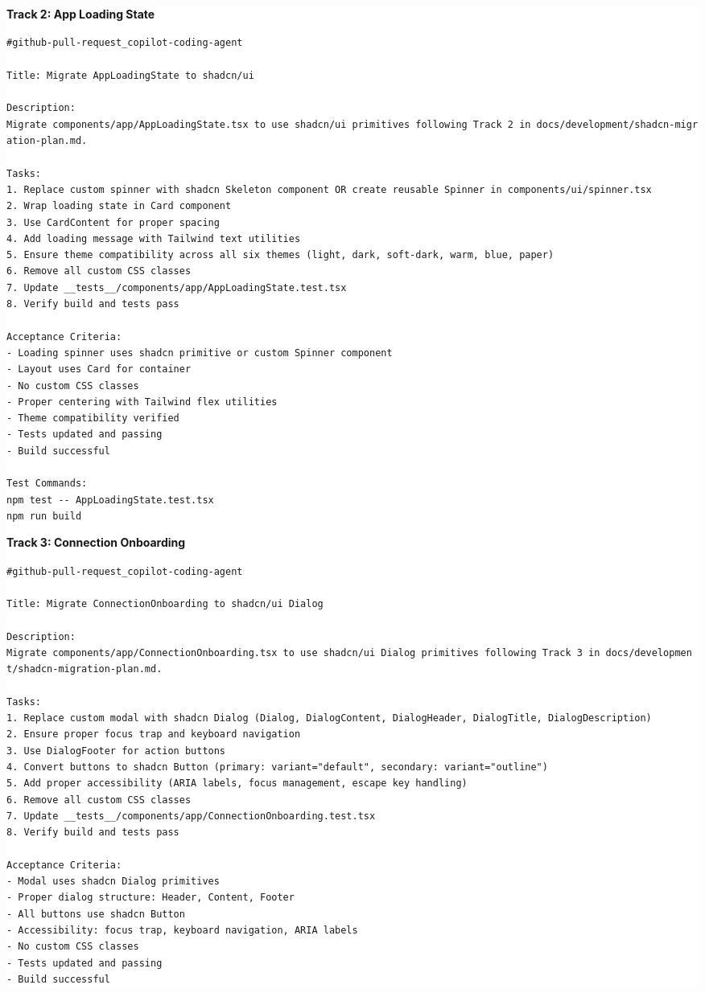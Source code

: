 **Track 2: App Loading State**
```
#github-pull-request_copilot-coding-agent

Title: Migrate AppLoadingState to shadcn/ui

Description:
Migrate components/app/AppLoadingState.tsx to use shadcn/ui primitives following Track 2 in docs/development/shadcn-migration-plan.md.

Tasks:
1. Replace custom spinner with shadcn Skeleton component OR create reusable Spinner in components/ui/spinner.tsx
2. Wrap loading state in Card component
3. Use CardContent for proper spacing
4. Add loading message with Tailwind text utilities
5. Ensure theme compatibility across all six themes (light, dark, soft-dark, warm, blue, paper)
6. Remove all custom CSS classes
7. Update __tests__/components/app/AppLoadingState.test.tsx
8. Verify build and tests pass

Acceptance Criteria:
- Loading spinner uses shadcn primitive or custom Spinner component
- Layout uses Card for container
- No custom CSS classes
- Proper centering with Tailwind flex utilities
- Theme compatibility verified
- Tests updated and passing
- Build successful

Test Commands:
npm test -- AppLoadingState.test.tsx
npm run build
```

**Track 3: Connection Onboarding**
```
#github-pull-request_copilot-coding-agent

Title: Migrate ConnectionOnboarding to shadcn/ui Dialog

Description:
Migrate components/app/ConnectionOnboarding.tsx to use shadcn/ui Dialog primitives following Track 3 in docs/development/shadcn-migration-plan.md.

Tasks:
1. Replace custom modal with shadcn Dialog (Dialog, DialogContent, DialogHeader, DialogTitle, DialogDescription)
2. Ensure proper focus trap and keyboard navigation
3. Use DialogFooter for action buttons
4. Convert buttons to shadcn Button (primary: variant="default", secondary: variant="outline")
5. Add proper accessibility (ARIA labels, focus management, escape key handling)
6. Remove all custom CSS classes
7. Update __tests__/components/app/ConnectionOnboarding.test.tsx
8. Verify build and tests pass

Acceptance Criteria:
- Modal uses shadcn Dialog primitives
- Proper dialog structure: Header, Content, Footer
- All buttons use shadcn Button
- Accessibility: focus trap, keyboard navigation, ARIA labels
- No custom CSS classes
- Tests updated and passing
- Build successful

```